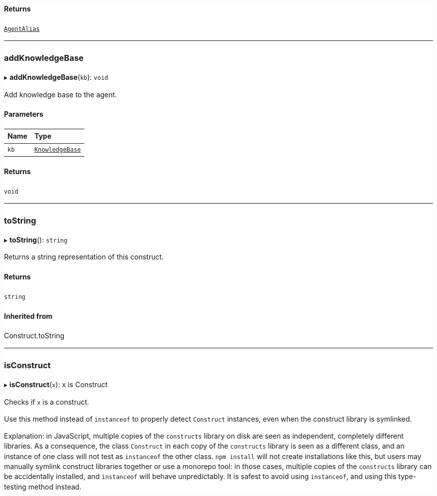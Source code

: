 #### Returns

[`AgentAlias`](bedrock.AgentAlias.md)

___

### addKnowledgeBase

▸ **addKnowledgeBase**(`kb`): `void`

Add knowledge base to the agent.

#### Parameters

| Name | Type |
| :------ | :------ |
| `kb` | [`KnowledgeBase`](bedrock.KnowledgeBase.md) |

#### Returns

`void`

___

### toString

▸ **toString**(): `string`

Returns a string representation of this construct.

#### Returns

`string`

#### Inherited from

Construct.toString

___

### isConstruct

▸ **isConstruct**(`x`): x is Construct

Checks if `x` is a construct.

Use this method instead of `instanceof` to properly detect `Construct`
instances, even when the construct library is symlinked.

Explanation: in JavaScript, multiple copies of the `constructs` library on
disk are seen as independent, completely different libraries. As a
consequence, the class `Construct` in each copy of the `constructs` library
is seen as a different class, and an instance of one class will not test as
`instanceof` the other class. `npm install` will not create installations
like this, but users may manually symlink construct libraries together or
use a monorepo tool: in those cases, multiple copies of the `constructs`
library can be accidentally installed, and `instanceof` will behave
unpredictably. It is safest to avoid using `instanceof`, and using
this type-testing method instead.

